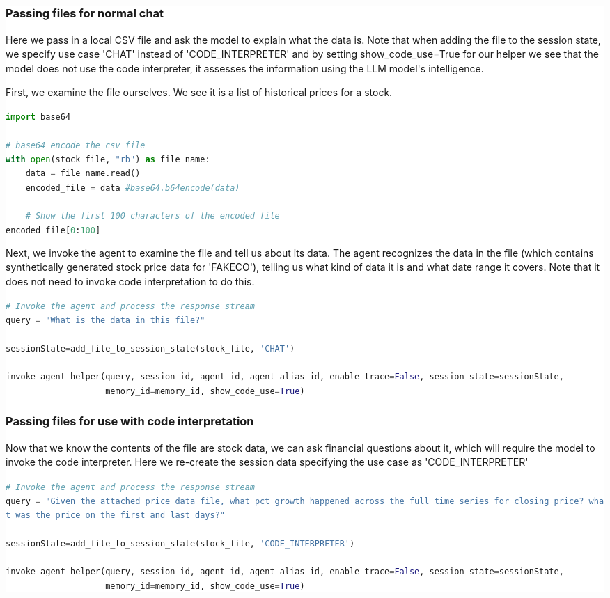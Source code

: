 <h3> Passing files for normal chat </h3>

Here we pass in a local CSV file and ask the model to explain what the data is. Note that when adding the file to the session state, we specify use case 'CHAT' instead of 'CODE_INTERPRETER' and by setting show_code_use=True for our helper we see that the model does not use the code interpreter, it assesses the information using the LLM model's intelligence.

First, we examine the file ourselves. We see it is a list of historical prices for a stock.


```python
import base64 

# base64 encode the csv file 
with open(stock_file, "rb") as file_name:
    data = file_name.read()
    encoded_file = data #base64.b64encode(data)

    # Show the first 100 characters of the encoded file
encoded_file[0:100]
```

Next, we invoke the agent to examine the file and tell us about its data. The agent recognizes the data in the file (which contains synthetically generated stock price data for 'FAKECO'), telling us what kind of data it is and what date range it covers. Note that it does not need to invoke code interpretation to do this.


```python
# Invoke the agent and process the response stream
query = "What is the data in this file?"

sessionState=add_file_to_session_state(stock_file, 'CHAT')

invoke_agent_helper(query, session_id, agent_id, agent_alias_id, enable_trace=False, session_state=sessionState, 
                    memory_id=memory_id, show_code_use=True)
```

<h3> Passing files for use with code interpretation </h3>

Now that we know the contents of the file are stock data, we can ask financial questions about it, which will require the model to invoke the code interpreter. Here we re-create the session data specifying the use case as 'CODE_INTERPRETER'


```python
# Invoke the agent and process the response stream
query = "Given the attached price data file, what pct growth happened across the full time series for closing price? what was the price on the first and last days?"

sessionState=add_file_to_session_state(stock_file, 'CODE_INTERPRETER')

invoke_agent_helper(query, session_id, agent_id, agent_alias_id, enable_trace=False, session_state=sessionState, 
                    memory_id=memory_id, show_code_use=True)
```

